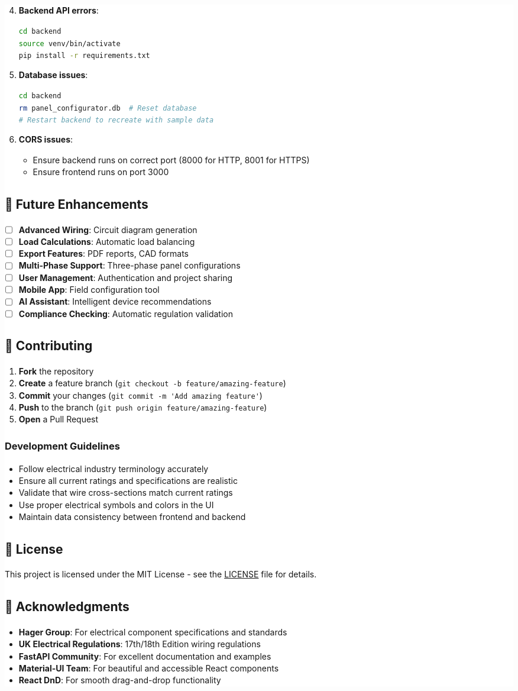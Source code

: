 4. **Backend API errors**:
   ```bash
   cd backend
   source venv/bin/activate
   pip install -r requirements.txt
   ```

5. **Database issues**:
   ```bash
   cd backend
   rm panel_configurator.db  # Reset database
   # Restart backend to recreate with sample data
   ```

6. **CORS issues**:
   - Ensure backend runs on correct port (8000 for HTTP, 8001 for HTTPS)
   - Ensure frontend runs on port 3000

## 🚀 Future Enhancements

- [ ] **Advanced Wiring**: Circuit diagram generation
- [ ] **Load Calculations**: Automatic load balancing
- [ ] **Export Features**: PDF reports, CAD formats
- [ ] **Multi-Phase Support**: Three-phase panel configurations
- [ ] **User Management**: Authentication and project sharing
- [ ] **Mobile App**: Field configuration tool
- [ ] **AI Assistant**: Intelligent device recommendations
- [ ] **Compliance Checking**: Automatic regulation validation

## 🤝 Contributing

1. **Fork** the repository
2. **Create** a feature branch (`git checkout -b feature/amazing-feature`)
3. **Commit** your changes (`git commit -m 'Add amazing feature'`)
4. **Push** to the branch (`git push origin feature/amazing-feature`)
5. **Open** a Pull Request

### Development Guidelines
- Follow electrical industry terminology accurately
- Ensure all current ratings and specifications are realistic
- Validate that wire cross-sections match current ratings
- Use proper electrical symbols and colors in the UI
- Maintain data consistency between frontend and backend

## 📄 License

This project is licensed under the MIT License - see the [LICENSE](LICENSE) file for details.

## 🙏 Acknowledgments

- **Hager Group**: For electrical component specifications and standards
- **UK Electrical Regulations**: 17th/18th Edition wiring regulations
- **FastAPI Community**: For excellent documentation and examples
- **Material-UI Team**: For beautiful and accessible React components
- **React DnD**: For smooth drag-and-drop functionality
